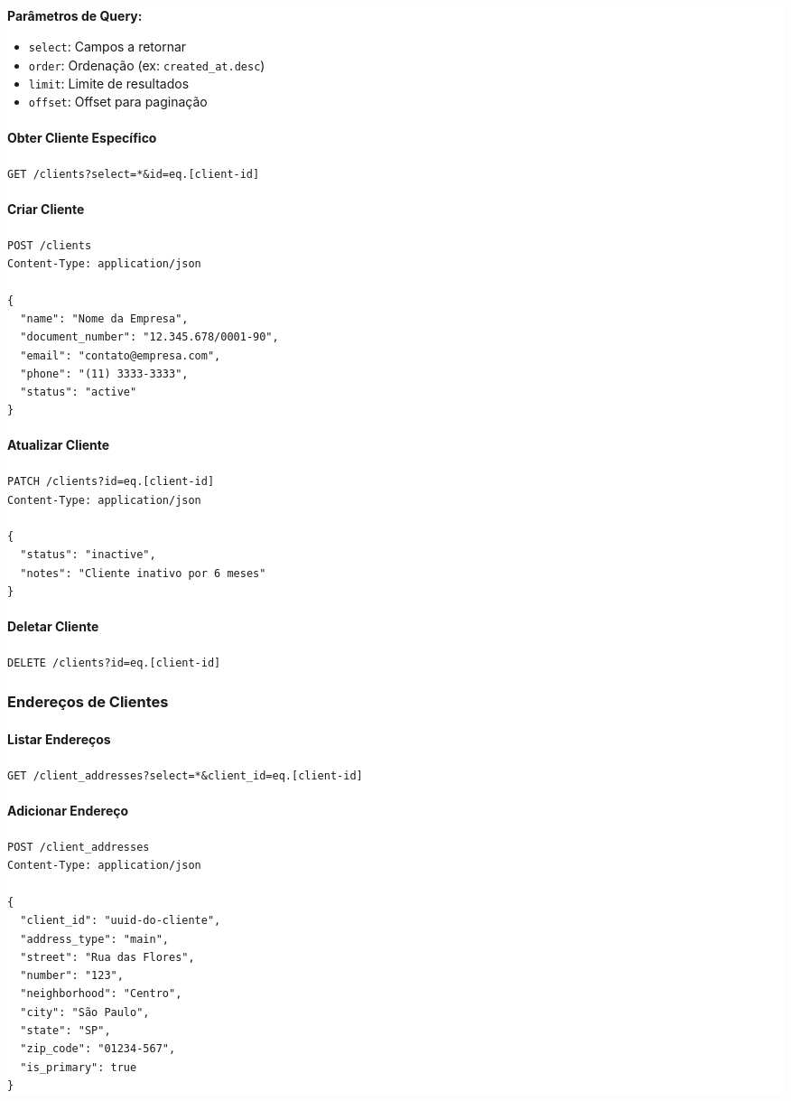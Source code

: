 **Parâmetros de Query:**
- `select`: Campos a retornar
- `order`: Ordenação (ex: `created_at.desc`)
- `limit`: Limite de resultados
- `offset`: Offset para paginação

#### **Obter Cliente Específico**
```http
GET /clients?select=*&id=eq.[client-id]
```

#### **Criar Cliente**
```http
POST /clients
Content-Type: application/json

{
  "name": "Nome da Empresa",
  "document_number": "12.345.678/0001-90",
  "email": "contato@empresa.com",
  "phone": "(11) 3333-3333",
  "status": "active"
}
```

#### **Atualizar Cliente**
```http
PATCH /clients?id=eq.[client-id]
Content-Type: application/json

{
  "status": "inactive",
  "notes": "Cliente inativo por 6 meses"
}
```

#### **Deletar Cliente**
```http
DELETE /clients?id=eq.[client-id]
```

### **Endereços de Clientes**

#### **Listar Endereços**
```http
GET /client_addresses?select=*&client_id=eq.[client-id]
```

#### **Adicionar Endereço**
```http
POST /client_addresses
Content-Type: application/json

{
  "client_id": "uuid-do-cliente",
  "address_type": "main",
  "street": "Rua das Flores",
  "number": "123",
  "neighborhood": "Centro",
  "city": "São Paulo",
  "state": "SP",
  "zip_code": "01234-567",
  "is_primary": true
}
```
